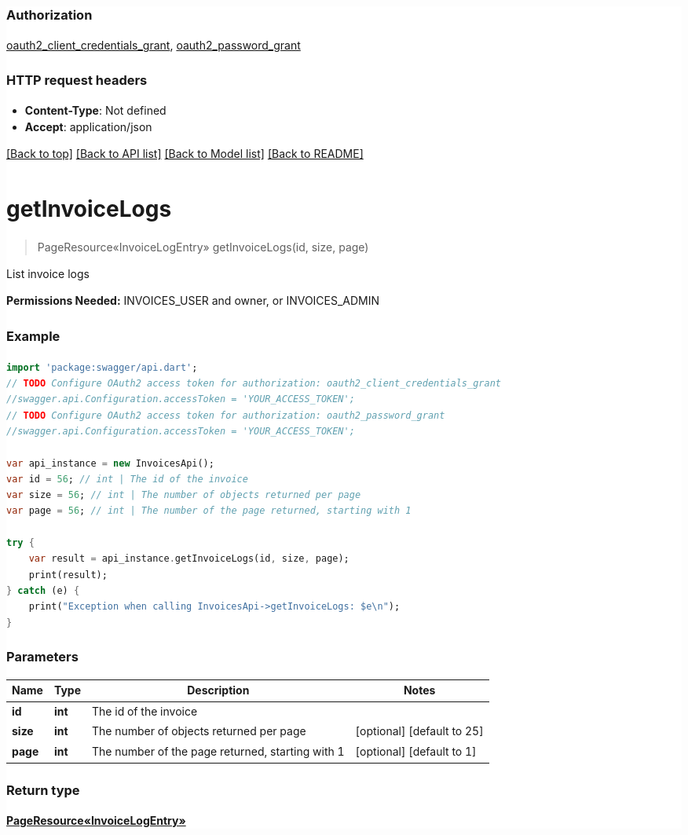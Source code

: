 ### Authorization

[oauth2_client_credentials_grant](../README.md#oauth2_client_credentials_grant), [oauth2_password_grant](../README.md#oauth2_password_grant)

### HTTP request headers

 - **Content-Type**: Not defined
 - **Accept**: application/json

[[Back to top]](#) [[Back to API list]](../README.md#documentation-for-api-endpoints) [[Back to Model list]](../README.md#documentation-for-models) [[Back to README]](../README.md)

# **getInvoiceLogs**
> PageResource«InvoiceLogEntry» getInvoiceLogs(id, size, page)

List invoice logs

<b>Permissions Needed:</b> INVOICES_USER and owner, or INVOICES_ADMIN

### Example 
```dart
import 'package:swagger/api.dart';
// TODO Configure OAuth2 access token for authorization: oauth2_client_credentials_grant
//swagger.api.Configuration.accessToken = 'YOUR_ACCESS_TOKEN';
// TODO Configure OAuth2 access token for authorization: oauth2_password_grant
//swagger.api.Configuration.accessToken = 'YOUR_ACCESS_TOKEN';

var api_instance = new InvoicesApi();
var id = 56; // int | The id of the invoice
var size = 56; // int | The number of objects returned per page
var page = 56; // int | The number of the page returned, starting with 1

try { 
    var result = api_instance.getInvoiceLogs(id, size, page);
    print(result);
} catch (e) {
    print("Exception when calling InvoicesApi->getInvoiceLogs: $e\n");
}
```

### Parameters

Name | Type | Description  | Notes
------------- | ------------- | ------------- | -------------
 **id** | **int**| The id of the invoice | 
 **size** | **int**| The number of objects returned per page | [optional] [default to 25]
 **page** | **int**| The number of the page returned, starting with 1 | [optional] [default to 1]

### Return type

[**PageResource«InvoiceLogEntry»**](PageResource«InvoiceLogEntry».md)
